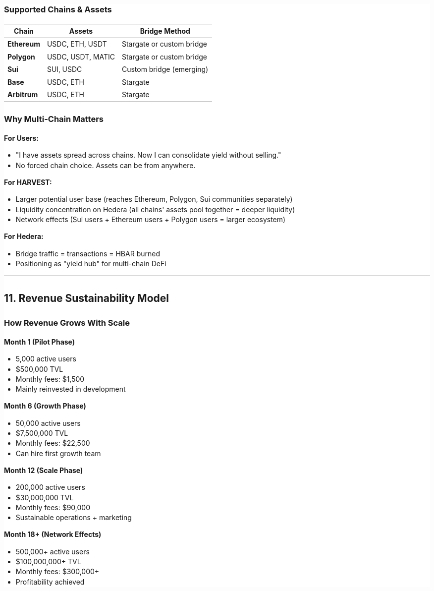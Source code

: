 ### Supported Chains & Assets

| Chain | Assets | Bridge Method |
|-------|--------|---------------|
| **Ethereum** | USDC, ETH, USDT | Stargate or custom bridge |
| **Polygon** | USDC, USDT, MATIC | Stargate or custom bridge |
| **Sui** | SUI, USDC | Custom bridge (emerging) |
| **Base** | USDC, ETH | Stargate |
| **Arbitrum** | USDC, ETH | Stargate |

### Why Multi-Chain Matters

**For Users:**
- "I have assets spread across chains. Now I can consolidate yield without selling."
- No forced chain choice. Assets can be from anywhere.

**For HARVEST:**
- Larger potential user base (reaches Ethereum, Polygon, Sui communities separately)
- Liquidity concentration on Hedera (all chains' assets pool together = deeper liquidity)
- Network effects (Sui users + Ethereum users + Polygon users = larger ecosystem)

**For Hedera:**
- Bridge traffic = transactions = HBAR burned
- Positioning as "yield hub" for multi-chain DeFi

---

## 11. Revenue Sustainability Model

### How Revenue Grows With Scale

**Month 1 (Pilot Phase)**
- 5,000 active users
- $500,000 TVL
- Monthly fees: $1,500
- Mainly reinvested in development

**Month 6 (Growth Phase)**
- 50,000 active users
- $7,500,000 TVL
- Monthly fees: $22,500
- Can hire first growth team

**Month 12 (Scale Phase)**
- 200,000 active users
- $30,000,000 TVL
- Monthly fees: $90,000
- Sustainable operations + marketing

**Month 18+ (Network Effects)**
- 500,000+ active users
- $100,000,000+ TVL
- Monthly fees: $300,000+
- Profitability achieved
